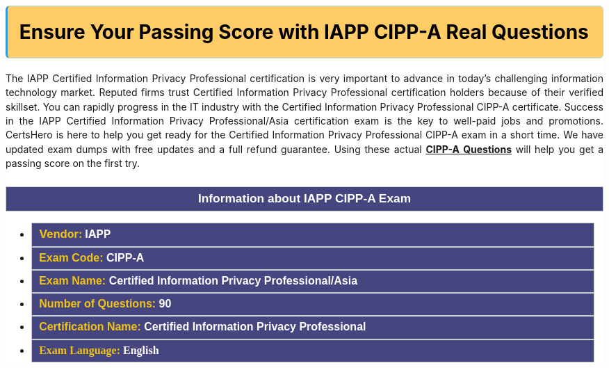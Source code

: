 <h1><strong><span style="display:block; color:#000000; background:#ffcc66; border: 0.5px solid #AED6F1 ; border-left: 3px solid #3498DB; padding: .6em; border-radius: 6px;">Ensure Your Passing Score with IAPP CIPP-A Real Questions</span></strong></h1>

<p style="text-align: justify;">The IAPP Certified Information Privacy Professional certification is very important to advance in today’s challenging information technology market. Reputed firms trust Certified Information Privacy Professional certification holders because of their verified skillset. You can rapidly progress in the IT industry with the Certified Information Privacy Professional CIPP-A certificate. Success in the IAPP Certified Information Privacy Professional/Asia certification exam is the key to well-paid jobs and promotions. CertsHero is here to help you get ready for the Certified Information Privacy Professional CIPP-A exam in a short time. We have updated exam dumps with free updates and a full refund guarantee. Using these actual <a href="https://www.certshero.com/iapp/cipp-a"><strong>CIPP-A Questions</strong></a> will help you get a passing score on the first try.</p>

<h3 style="background: #454580; border: 1px solid rgb(204, 204, 204); padding: 5px 10px; text-align: center;"><span style="color:#ffffff;"><span style="font-size:11pt"><span style="line-height:normal"><span style="font-family:Calibri,sans-serif"><b><span style="font-size:13.0pt"><span cambria="">Information about IAPP CIPP-A Exam</span></span></b></span></span></span></span></h3>

<ul>
	<li style="margin:0cm 10pt">
	<div style="background:#454580; border: 1px solid rgb(204, 204, 204); padding: 5px 10px; text-align: justify;"><span style="font-size:11pt"><span style="line-height:normal"><span style="tab-stops:list 36.0pt"><span style="font-fam ily:Calibri,sans-serif"><b><span style="font-size:12.0pt"><span new="" roman="" style="font-family:" times=""><span style="color:#f1c40f;">Vendor:</span> <span style="color:#ffffff;">IAPP</span></span></span></b></span></span></span></span></div>
	</li>
	<li style="margin:0cm 10pt">
	<div style="background: #454580; border: 1px solid rgb(204, 204, 204); padding: 5px 10px; text-align: justify;"><span style="font-size:11pt"><span style="line-height:normal"><span style="tab-stops:list 36.0pt"><span style="font-family:Calibri,sans-serif"><b><span style="font-size:12.0pt"><span new="" roman="" style="font-family:" times=""><span style="color:#f1c40f;">Exam Code:</span> <span style="color:#ffffff;">CIPP-A</span></span></span></b></span></span></span></span></div>
	</li>
	<li style="margin:0cm 10pt">
	<div style="background: #454580; border: 1px solid rgb(204, 204, 204); padding: 5px 10px; text-align: justify;"><span style="font-size:11pt"><span style="line-height:normal"><span style="tab-stops:list 36.0pt"><span style="font-family:Calibri,sans-serif"><b><span style="font-size:12.0pt"><span new="" roman="" style="font-family:" times=""><span style="color:#f1c40f;">Exam Name:</span> <span style="color:#ffffff;">Certified Information Privacy Professional/Asia</span></span></span></b></span></span></span></span></div>
	</li>
	<li style="margin:0cm 10pt">
	<div style="background: #454580; border: 1px solid rgb(204, 204, 204); padding: 5px 10px;"><span style="font-size:11pt"><span style="line-height:normal"><span style="tab-stops:list 36.0pt"><span style="font-family:Calibri,sans-serif"><b><span style="font-size:12.0pt"><span new="" roman="" style="font-family:" times=""><span style="color:#f1c40f;">Number of Questions: </span><span style="color:#ffffff;">90</span></span></span></b></span></span></span></span></div>
	</li>
	<li style="margin:0cm 10pt">
	<div style="background: #454580; border: 1px solid rgb(204, 204, 204); padding: 5px 10px; text-align: justify;"><span style="font-size:11pt"><span style="line-height:normal"><span style="tab-stops:list 36.0pt"><span style="font-family:Calibri,sans-serif"><b><span style="font-size:12.0pt"><span new="" roman="" style="font-family:" times=""><span style="color:#f1c40f;">Certification Name:</span> <span style="color:#ffffff;">Certified Information Privacy Professional</span></span></span></b></span></span></span></span></div>
	</li>
	<li style="margin:0cm 10pt">
	<div style="background: #454580; border: 1px solid rgb(204, 204, 204); padding: 5px 10px; text-align: justify;"><span style="font-size:11pt"><span style="line-height:normal"><span style="tab-stops:list 36.0pt"><span style="font-family:Calibri,sans-serifk"><b><span style="font-size:12.0pt"><span new="" roman="" style="font-family:" times=""><span style="color:#f1c40f;">Exam Language:</span> <span style="color:#ffffff;">English</span></span></span></b></span></span></span></span></div>
	</li>